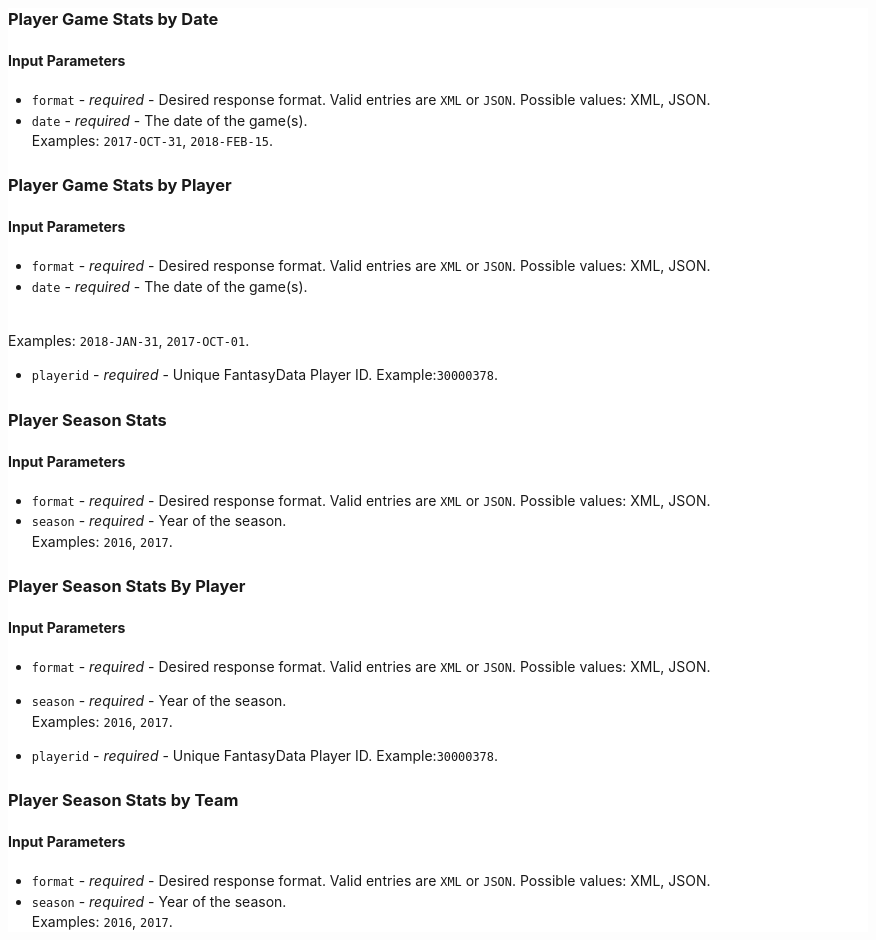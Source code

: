 ### Player Game Stats by Date

#### Input Parameters
* `format` - _required_ - Desired response format. Valid entries are <code>XML</code> or <code>JSON</code>.
    Possible values: XML, JSON.
* `date` - _required_ - The date of the game(s).
 <br>Examples: <code>2017-OCT-31</code>, <code>2018-FEB-15</code>.
 

### Player Game Stats by Player

#### Input Parameters
* `format` - _required_ - Desired response format. Valid entries are <code>XML</code> or <code>JSON</code>.
    Possible values: XML, JSON.
* `date` - _required_ - The date of the game(s).

<br>Examples: <code>2018-JAN-31</code>, <code>2017-OCT-01</code>.
 
* `playerid` - _required_ - Unique FantasyData Player ID.
Example:<code>30000378</code>.

### Player Season Stats

#### Input Parameters
* `format` - _required_ - Desired response format. Valid entries are <code>XML</code> or <code>JSON</code>.
    Possible values: XML, JSON.
* `season` - _required_ - Year of the season.
 <br>Examples: <code>2016</code>, <code>2017</code>.
 

### Player Season Stats By Player

#### Input Parameters
* `format` - _required_ - Desired response format. Valid entries are <code>XML</code> or <code>JSON</code>.
    Possible values: XML, JSON.
* `season` - _required_ - Year of the season.
 <br>Examples: <code>2016</code>, <code>2017</code>.
 
* `playerid` - _required_ - Unique FantasyData Player ID.
Example:<code>30000378</code>.

### Player Season Stats by Team

#### Input Parameters
* `format` - _required_ - Desired response format. Valid entries are <code>XML</code> or <code>JSON</code>.
    Possible values: XML, JSON.
* `season` - _required_ - Year of the season.
 <br>Examples: <code>2016</code>, <code>2017</code>.
 